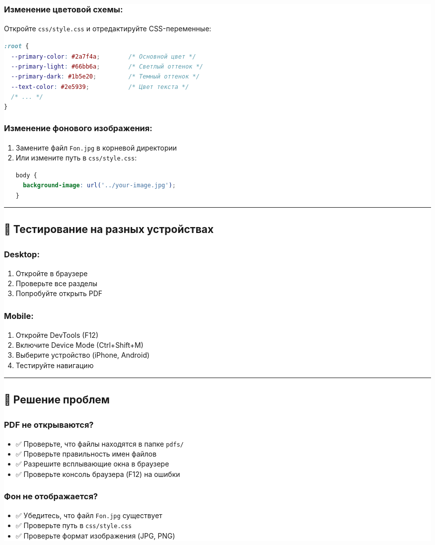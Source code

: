 ### Изменение цветовой схемы:
Откройте `css/style.css` и отредактируйте CSS-переменные:

```css
:root {
  --primary-color: #2a7f4a;        /* Основной цвет */
  --primary-light: #66bb6a;        /* Светлый оттенок */
  --primary-dark: #1b5e20;         /* Темный оттенок */
  --text-color: #2e5939;           /* Цвет текста */
  /* ... */
}
```

### Изменение фонового изображения:
1. Замените файл `Fon.jpg` в корневой директории
2. Или измените путь в `css/style.css`:
   ```css
   body {
     background-image: url('../your-image.jpg');
   }
   ```

---

## 📱 Тестирование на разных устройствах

### Desktop:
1. Откройте в браузере
2. Проверьте все разделы
3. Попробуйте открыть PDF

### Mobile:
1. Откройте DevTools (F12)
2. Включите Device Mode (Ctrl+Shift+M)
3. Выберите устройство (iPhone, Android)
4. Тестируйте навигацию

---

## 🔧 Решение проблем

### PDF не открываются?
- ✅ Проверьте, что файлы находятся в папке `pdfs/`
- ✅ Проверьте правильность имен файлов
- ✅ Разрешите всплывающие окна в браузере
- ✅ Проверьте консоль браузера (F12) на ошибки

### Фон не отображается?
- ✅ Убедитесь, что файл `Fon.jpg` существует
- ✅ Проверьте путь в `css/style.css`
- ✅ Проверьте формат изображения (JPG, PNG)
